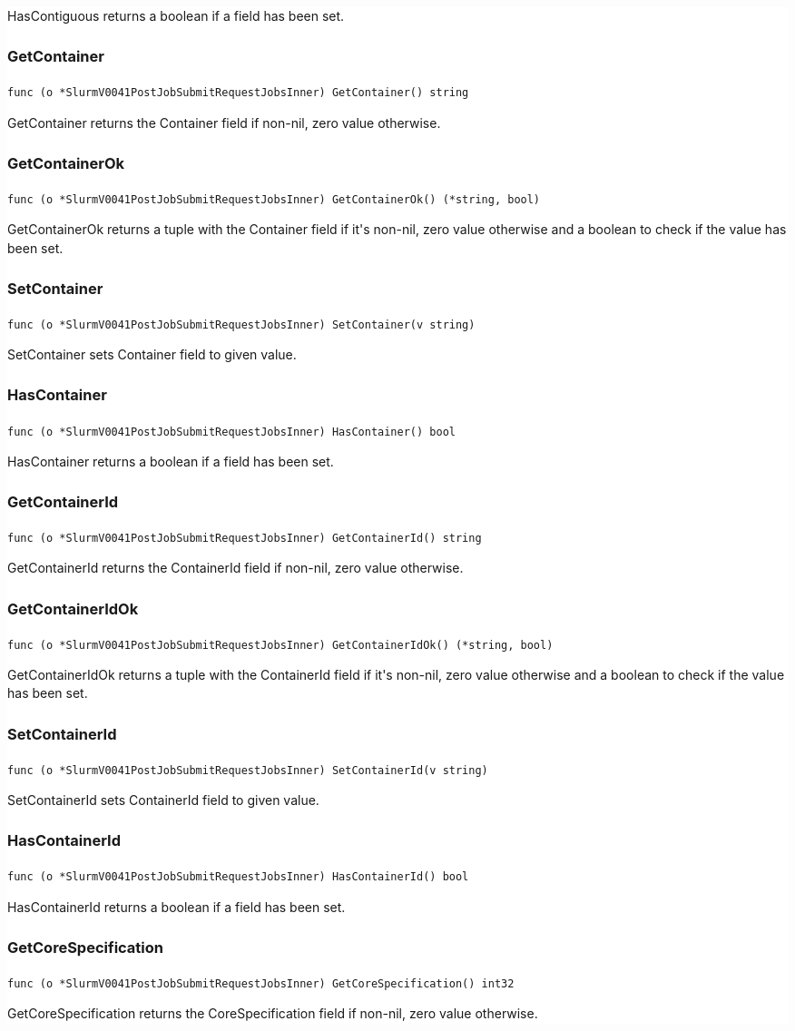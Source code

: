 HasContiguous returns a boolean if a field has been set.

### GetContainer

`func (o *SlurmV0041PostJobSubmitRequestJobsInner) GetContainer() string`

GetContainer returns the Container field if non-nil, zero value otherwise.

### GetContainerOk

`func (o *SlurmV0041PostJobSubmitRequestJobsInner) GetContainerOk() (*string, bool)`

GetContainerOk returns a tuple with the Container field if it's non-nil, zero value otherwise
and a boolean to check if the value has been set.

### SetContainer

`func (o *SlurmV0041PostJobSubmitRequestJobsInner) SetContainer(v string)`

SetContainer sets Container field to given value.

### HasContainer

`func (o *SlurmV0041PostJobSubmitRequestJobsInner) HasContainer() bool`

HasContainer returns a boolean if a field has been set.

### GetContainerId

`func (o *SlurmV0041PostJobSubmitRequestJobsInner) GetContainerId() string`

GetContainerId returns the ContainerId field if non-nil, zero value otherwise.

### GetContainerIdOk

`func (o *SlurmV0041PostJobSubmitRequestJobsInner) GetContainerIdOk() (*string, bool)`

GetContainerIdOk returns a tuple with the ContainerId field if it's non-nil, zero value otherwise
and a boolean to check if the value has been set.

### SetContainerId

`func (o *SlurmV0041PostJobSubmitRequestJobsInner) SetContainerId(v string)`

SetContainerId sets ContainerId field to given value.

### HasContainerId

`func (o *SlurmV0041PostJobSubmitRequestJobsInner) HasContainerId() bool`

HasContainerId returns a boolean if a field has been set.

### GetCoreSpecification

`func (o *SlurmV0041PostJobSubmitRequestJobsInner) GetCoreSpecification() int32`

GetCoreSpecification returns the CoreSpecification field if non-nil, zero value otherwise.
